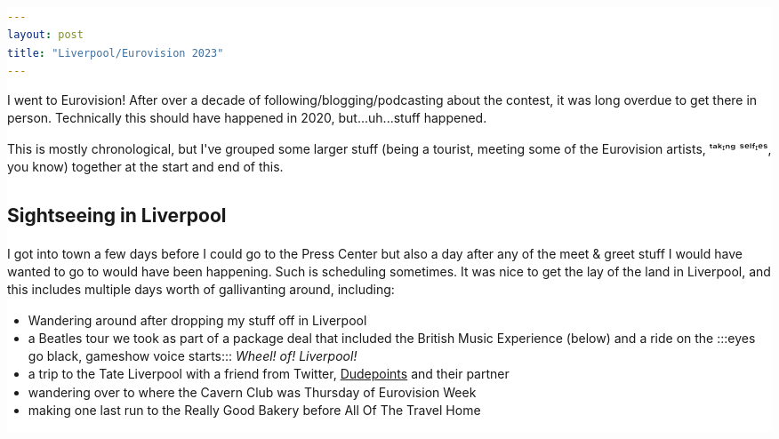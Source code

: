 ```yaml
---
layout: post
title: "Liverpool/Eurovision 2023"
---
```


I went to Eurovision! After over a decade of following/blogging/podcasting about the contest, it was long overdue to get there in person. Technically this should have happened in 2020, but...uh...stuff happened.

This is mostly chronological, but I've grouped some larger stuff (being a tourist, meeting some of the Eurovision artists, ᵗᵃᵏᶦⁿᵍ ˢᵉˡᶠᶦᵉˢ, you know) together at the start and end of this.

## Sightseeing in Liverpool

I got into town a few days before I could go to the Press Center but also a day after any of the meet & greet stuff I would have wanted to go to would have been happening. Such is scheduling sometimes. It was nice to get the lay of the land in Liverpool, and this includes multiple days worth of gallivanting around, including:

- Wandering around after dropping my stuff off in Liverpool
- a Beatles tour we took as part of a package deal that included the British Music Experience (below) and a ride on the :::eyes go black, gameshow voice starts::: *Wheel! of! Liverpool!*
- a trip to the Tate Liverpool with a friend from Twitter, [Dudepoints](https://dudepoints.fun/) and their partner
- wandering over to where the Cavern Club was Thursday of Eurovision Week
- making one last run to the Really Good Bakery before All Of The Travel Home

<table>
	<tr>